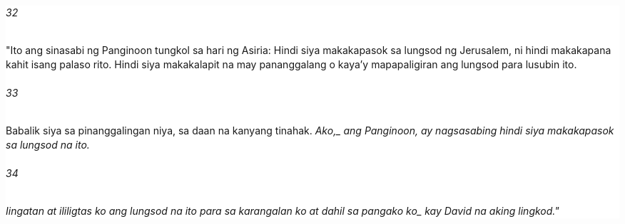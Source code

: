 
###### 32 










"Ito ang sinasabi ng Panginoon tungkol sa hari ng Asiria: Hindi siya makakapasok sa lungsod ng Jerusalem, ni hindi makakapana kahit isang palaso rito. Hindi siya makakalapit na may pananggalang o kayaʼy mapapaligiran ang lungsod para lusubin ito. 





















###### 33 










Babalik siya sa pinanggalingan niya, sa daan na kanyang tinahak. <i class="trans-change">Ako,_ ang Panginoon, ay nagsasabing hindi siya makakapasok sa lungsod na ito. 





















###### 34 










Iingatan at ililigtas ko ang lungsod na ito para sa karangalan ko at dahil <i class="trans-change">sa pangako ko_ kay David na aking lingkod." 
